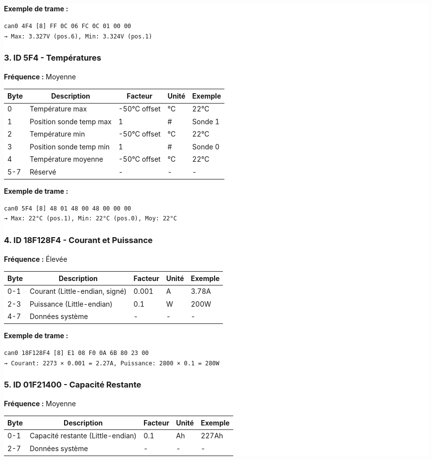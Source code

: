 **Exemple de trame :**
```
can0 4F4 [8] FF 0C 06 FC 0C 01 00 00
→ Max: 3.327V (pos.6), Min: 3.324V (pos.1)
```

### 3. **ID 5F4** - Températures
**Fréquence :** Moyenne

| Byte | Description | Facteur | Unité | Exemple |
|------|-------------|---------|-------|---------|
| 0    | Température max | -50°C offset | °C | 22°C |
| 1    | Position sonde temp max | 1 | # | Sonde 1 |
| 2    | Température min | -50°C offset | °C | 22°C |
| 3    | Position sonde temp min | 1 | # | Sonde 0 |
| 4    | Température moyenne | -50°C offset | °C | 22°C |
| 5-7  | Réservé | - | - | - |

**Exemple de trame :**
```
can0 5F4 [8] 48 01 48 00 48 00 00 00
→ Max: 22°C (pos.1), Min: 22°C (pos.0), Moy: 22°C
```

### 4. **ID 18F128F4** - Courant et Puissance
**Fréquence :** Élevée

| Byte | Description | Facteur | Unité | Exemple |
|------|-------------|---------|-------|---------|
| 0-1  | Courant (Little-endian, signé) | 0.001 | A | 3.78A |
| 2-3  | Puissance (Little-endian) | 0.1 | W | 200W |
| 4-7  | Données système | - | - | - |

**Exemple de trame :**
```
can0 18F128F4 [8] E1 08 F0 0A 6B 80 23 00
→ Courant: 2273 × 0.001 = 2.27A, Puissance: 2800 × 0.1 = 280W
```

### 5. **ID 01F21400** - Capacité Restante
**Fréquence :** Moyenne

| Byte | Description | Facteur | Unité | Exemple |
|------|-------------|---------|-------|---------|
| 0-1  | Capacité restante (Little-endian) | 0.1 | Ah | 227Ah |
| 2-7  | Données système | - | - | - |
